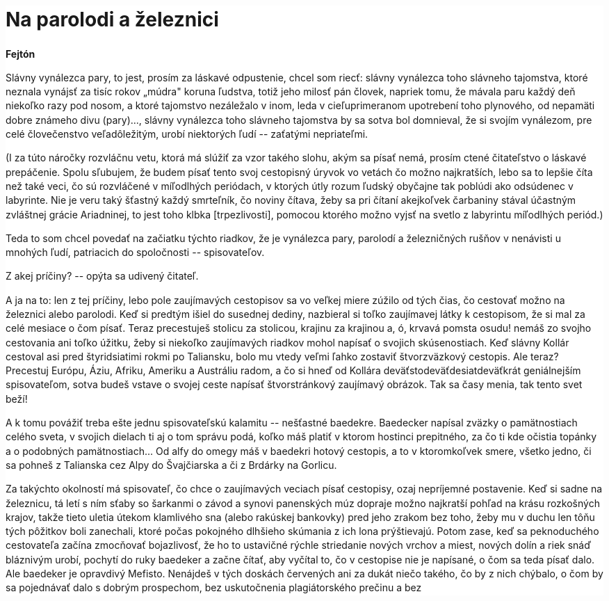 # Na parolodi a železnici

**Fejtón**

Slávny vynálezca pary, to jest, prosím za láskavé odpustenie, chcel som
riecť: slávny vynálezca toho slávneho tajomstva, ktoré neznala vynájsť
za tisíc rokov „múdra" koruna ľudstva, totiž jeho milosť pán človek,
napriek tomu, že mávala paru každý deň niekoľko razy pod nosom, a ktoré
tajomstvo nezáležalo v inom, leda v cieľuprimeranom upotrebení toho
plynového, od nepamäti dobre známeho divu (pary)\..., slávny vynálezca
toho slávneho tajomstva by sa sotva bol domnieval, že si svojím
vynálezom, pre celé človečenstvo veľadôležitým, urobí niektorých ľudí --
zaťatými nepriateľmi.

(I za túto náročky rozvláčnu vetu, ktorá má slúžiť za vzor takého slohu,
akým sa písať nemá, prosím ctené čitateľstvo o láskavé prepáčenie. Spolu
sľubujem, že budem písať tento svoj cestopisný úryvok vo vetách čo možno
najkratších, lebo sa to lepšie číta než také veci, čo sú rozvláčené v
míľodlhých periódach, v ktorých útly rozum ľudský obyčajne tak poblúdi
ako odsúdenec v labyrinte. Nie je veru taký šťastný každý smrteľník, čo
noviny čítava, žeby sa pri čítaní akejkoľvek čarbaniny stával účastným
zvláštnej grácie Ariadninej, to jest toho klbka \[trpezlivosti\],
pomocou ktorého možno vyjsť na svetlo z labyrintu míľodlhých periód.)

Teda to som chcel povedať na začiatku týchto riadkov, že je vynálezca
pary, parolodí a železničných rušňov v nenávisti u mnohých ľudí,
patriacich do spoločnosti -- spisovateľov.

Z akej príčiny? -- opýta sa udivený čitateľ.

A ja na to: len z tej príčiny, lebo pole zaujímavých cestopisov sa vo
veľkej miere zúžilo od tých čias, čo cestovať možno na železnici alebo
parolodi. Keď si predtým išiel do susednej dediny, nazbieral si toľko
zaujímavej látky k cestopisom, že si mal za celé mesiace o čom písať.
Teraz precestuješ stolicu za stolicou, krajinu za krajinou a, ó, krvavá
pomsta osudu! nemáš zo svojho cestovania ani toľko úžitku, žeby si
niekoľko zaujímavých riadkov mohol napísať o svojich skúsenostiach. Keď
slávny Kollár cestoval asi pred štyridsiatimi rokmi po Taliansku, bolo
mu vtedy veľmi ľahko zostaviť štvorzväzkový cestopis. Ale teraz?
Precestuj Európu, Áziu, Afriku, Ameriku a Austráliu radom, a čo si hneď
od Kollára deväťstodeväťdesiatdeväťkrát geniálnejším spisovateľom, sotva
budeš vstave o svojej ceste napísať štvorstránkový zaujímavý obrázok.
Tak sa časy menia, tak tento svet beží!

A k tomu povážiť treba ešte jednu spisovateľskú kalamitu -- nešťastné
baedekre. Baedecker napísal zväzky o pamätnostiach celého sveta, v
svojich dielach ti aj o tom správu podá, koľko máš platiť v ktorom
hostinci prepitného, za čo ti kde očistia topánky a o podobných
pamätnostiach\... Od alfy do omegy máš v baedekri hotový cestopis, a to
v ktoromkoľvek smere, všetko jedno, či sa pohneš z Talianska cez Alpy do
Švajčiarska a či z Brdárky na Gorlicu.

Za takýchto okolností má spisovateľ, čo chce o zaujímavých veciach písať
cestopisy, ozaj nepríjemné postavenie. Keď si sadne na železnicu, tá
letí s ním sťaby so šarkanmi o závod a synovi panenských múz dopraje
možno najkratší pohľad na krásu rozkošných krajov, takže tieto uletia
útekom klamlivého sna (alebo rakúskej bankovky) pred jeho zrakom bez
toho, žeby mu v duchu len tôňu tých pôžitkov boli zanechali, ktoré počas
pokojného dlhšieho skúmania z ich lona prýštievajú. Potom zase, keď sa
peknoduchého cestovateľa začína zmocňovať bojazlivosť, že ho to
ustavičné rýchle striedanie nových vrchov a miest, nových dolín a riek
snáď bláznivým urobí, pochytí do ruky baedeker a začne čítať, aby
vyčítal to, čo v cestopise nie je napísané, o čom sa teda písať dalo.
Ale baedeker je opravdivý Mefisto. Nenájdeš v tých doskách červených ani
za dukát niečo takého, čo by z nich chýbalo, o čom by sa pojednávať dalo
s dobrým prospechom, bez uskutočnenia plagiátorského prečinu a bez